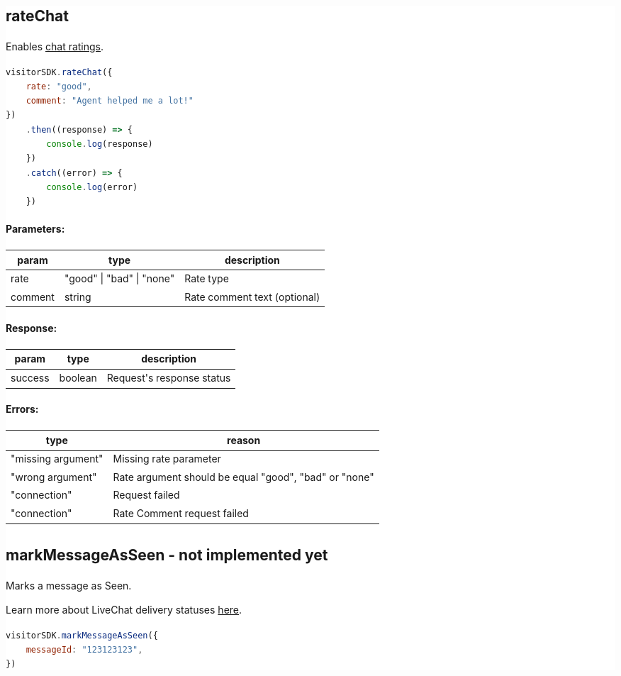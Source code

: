 
## rateChat

Enables [chat ratings](https://www.livechatinc.com/features/getting-feedback/#Chat-ratings).

```js
visitorSDK.rateChat({
    rate: "good",
    comment: "Agent helped me a lot!"
})
    .then((response) => {
        console.log(response)
    })
    .catch((error) => {
        console.log(error)
    })
```

#### Parameters:

| param   | type                      | description                  |
| ------- | ------------------------- | ---------------------------- |
| rate    | "good" \| "bad" \| "none" | Rate type                    |
| comment | string                    | Rate comment text (optional) |

#### Response:

| param   | type    | description               |
| ------- | ------- | ------------------------- |
| success | boolean | Request's response status |

#### Errors: 

| type               | reason                                                |
| ------------------ | ----------------------------------------------------- |
| "missing argument" | Missing rate parameter                                |
| "wrong argument"   | Rate argument should be equal "good", "bad" or "none" |
| "connection"       | Request failed                                        |
| "connection"       | Rate Comment request failed                           |

## markMessageAsSeen - not implemented yet

Marks a message as Seen.

Learn more about LiveChat delivery statuses [here](https://www.livechatinc.com/features/chat-tools/#Delivery-status).

```js
visitorSDK.markMessageAsSeen({
    messageId: "123123123",
})
```
